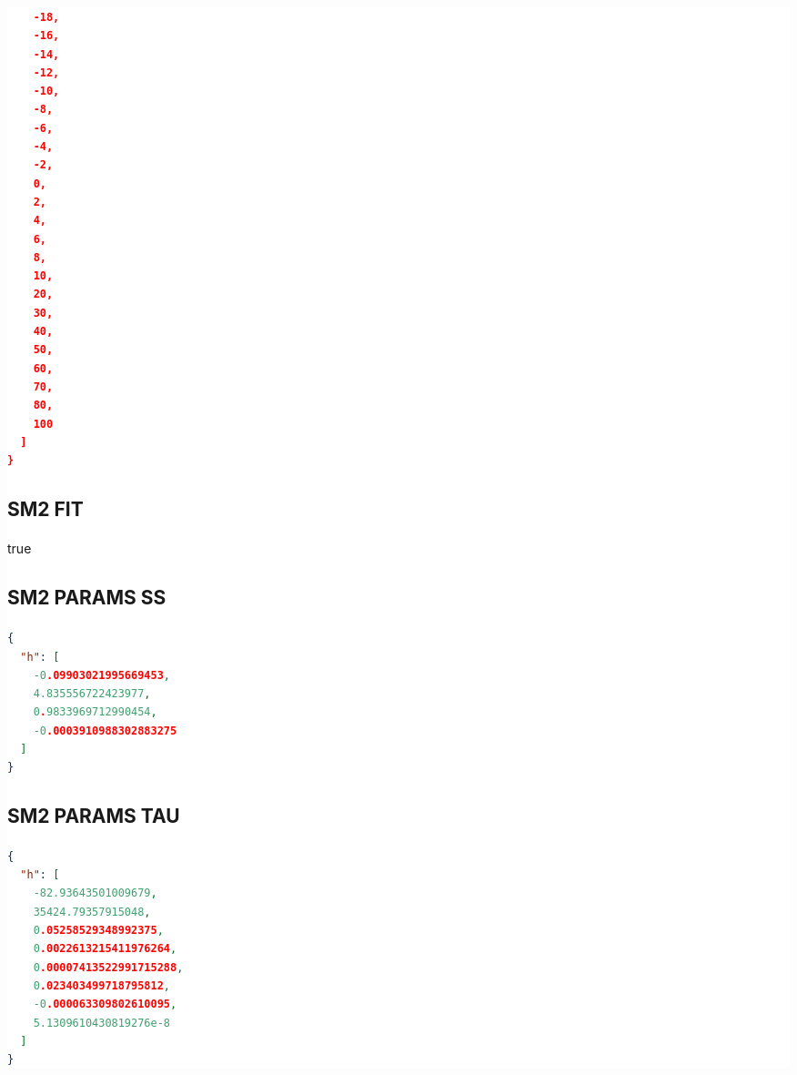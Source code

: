 ```json
    -18,
    -16,
    -14,
    -12,
    -10,
    -8,
    -6,
    -4,
    -2,
    0,
    2,
    4,
    6,
    8,
    10,
    20,
    30,
    40,
    50,
    60,
    70,
    80,
    100
  ]
}
```

## SM2 FIT

true

## SM2 PARAMS SS

```json
{
  "h": [
    -0.09903021995669453,
    4.835556722423977,
    0.9833969712990454,
    -0.0003910988302883275
  ]
}
```

## SM2 PARAMS TAU

```json
{
  "h": [
    -82.93643501009679,
    35424.79357915048,
    0.05258529348992375,
    0.0022613215411976264,
    0.00007413522991715288,
    0.023403499718795812,
    -0.000063309802610095,
    5.1309610430819276e-8
  ]
}
```
